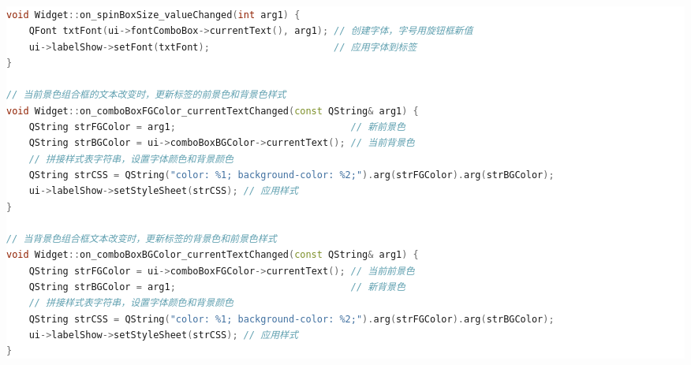 ```cpp
void Widget::on_spinBoxSize_valueChanged(int arg1) {
    QFont txtFont(ui->fontComboBox->currentText(), arg1); // 创建字体，字号用旋钮框新值
    ui->labelShow->setFont(txtFont);                      // 应用字体到标签
}

// 当前景色组合框的文本改变时，更新标签的前景色和背景色样式
void Widget::on_comboBoxFGColor_currentTextChanged(const QString& arg1) {
    QString strFGColor = arg1;                               // 新前景色
    QString strBGColor = ui->comboBoxBGColor->currentText(); // 当前背景色
    // 拼接样式表字符串，设置字体颜色和背景颜色
    QString strCSS = QString("color: %1; background-color: %2;").arg(strFGColor).arg(strBGColor);
    ui->labelShow->setStyleSheet(strCSS); // 应用样式
}

// 当背景色组合框文本改变时，更新标签的背景色和前景色样式
void Widget::on_comboBoxBGColor_currentTextChanged(const QString& arg1) {
    QString strFGColor = ui->comboBoxFGColor->currentText(); // 当前前景色
    QString strBGColor = arg1;                               // 新背景色
    // 拼接样式表字符串，设置字体颜色和背景颜色
    QString strCSS = QString("color: %1; background-color: %2;").arg(strFGColor).arg(strBGColor);
    ui->labelShow->setStyleSheet(strCSS); // 应用样式
}
```

